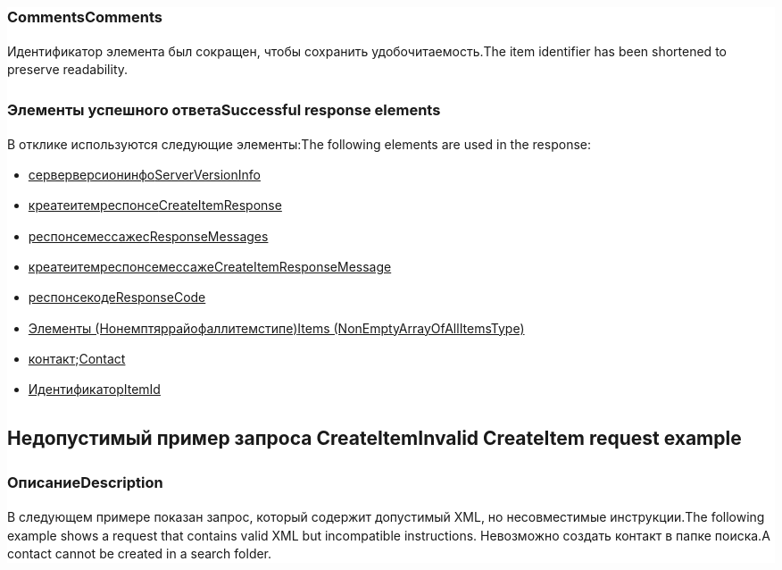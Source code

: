 ### <a name="comments"></a><span data-ttu-id="a6e7c-139">Comments</span><span class="sxs-lookup"><span data-stu-id="a6e7c-139">Comments</span></span>

<span data-ttu-id="a6e7c-140">Идентификатор элемента был сокращен, чтобы сохранить удобочитаемость.</span><span class="sxs-lookup"><span data-stu-id="a6e7c-140">The item identifier has been shortened to preserve readability.</span></span>
  
### <a name="successful-response-elements"></a><span data-ttu-id="a6e7c-141">Элементы успешного ответа</span><span class="sxs-lookup"><span data-stu-id="a6e7c-141">Successful response elements</span></span>

<span data-ttu-id="a6e7c-142">В отклике используются следующие элементы:</span><span class="sxs-lookup"><span data-stu-id="a6e7c-142">The following elements are used in the response:</span></span>
  
- [<span data-ttu-id="a6e7c-143">серверверсионинфо</span><span class="sxs-lookup"><span data-stu-id="a6e7c-143">ServerVersionInfo</span></span>](serverversioninfo.md)
    
- [<span data-ttu-id="a6e7c-144">креатеитемреспонсе</span><span class="sxs-lookup"><span data-stu-id="a6e7c-144">CreateItemResponse</span></span>](createitemresponse.md)
    
- [<span data-ttu-id="a6e7c-145">респонсемессажес</span><span class="sxs-lookup"><span data-stu-id="a6e7c-145">ResponseMessages</span></span>](responsemessages.md)
    
- [<span data-ttu-id="a6e7c-146">креатеитемреспонсемессаже</span><span class="sxs-lookup"><span data-stu-id="a6e7c-146">CreateItemResponseMessage</span></span>](createitemresponsemessage.md)
    
- [<span data-ttu-id="a6e7c-147">респонсекоде</span><span class="sxs-lookup"><span data-stu-id="a6e7c-147">ResponseCode</span></span>](responsecode.md)
    
- [<span data-ttu-id="a6e7c-148">Элементы (Нонемптяррайофаллитемстипе)</span><span class="sxs-lookup"><span data-stu-id="a6e7c-148">Items (NonEmptyArrayOfAllItemsType)</span></span>](items-nonemptyarrayofallitemstype.md)
    
- <span data-ttu-id="a6e7c-149">[контакт](contact.md);</span><span class="sxs-lookup"><span data-stu-id="a6e7c-149">[Contact](contact.md)</span></span>
    
- [<span data-ttu-id="a6e7c-150">Идентификатор</span><span class="sxs-lookup"><span data-stu-id="a6e7c-150">ItemId</span></span>](itemid.md)
    
## <a name="invalid-createitem-request-example"></a><span data-ttu-id="a6e7c-151">Недопустимый пример запроса CreateItem</span><span class="sxs-lookup"><span data-stu-id="a6e7c-151">Invalid CreateItem request example</span></span>

### <a name="description"></a><span data-ttu-id="a6e7c-152">Описание</span><span class="sxs-lookup"><span data-stu-id="a6e7c-152">Description</span></span>

<span data-ttu-id="a6e7c-153">В следующем примере показан запрос, который содержит допустимый XML, но несовместимые инструкции.</span><span class="sxs-lookup"><span data-stu-id="a6e7c-153">The following example shows a request that contains valid XML but incompatible instructions.</span></span> <span data-ttu-id="a6e7c-154">Невозможно создать контакт в папке поиска.</span><span class="sxs-lookup"><span data-stu-id="a6e7c-154">A contact cannot be created in a search folder.</span></span>
  